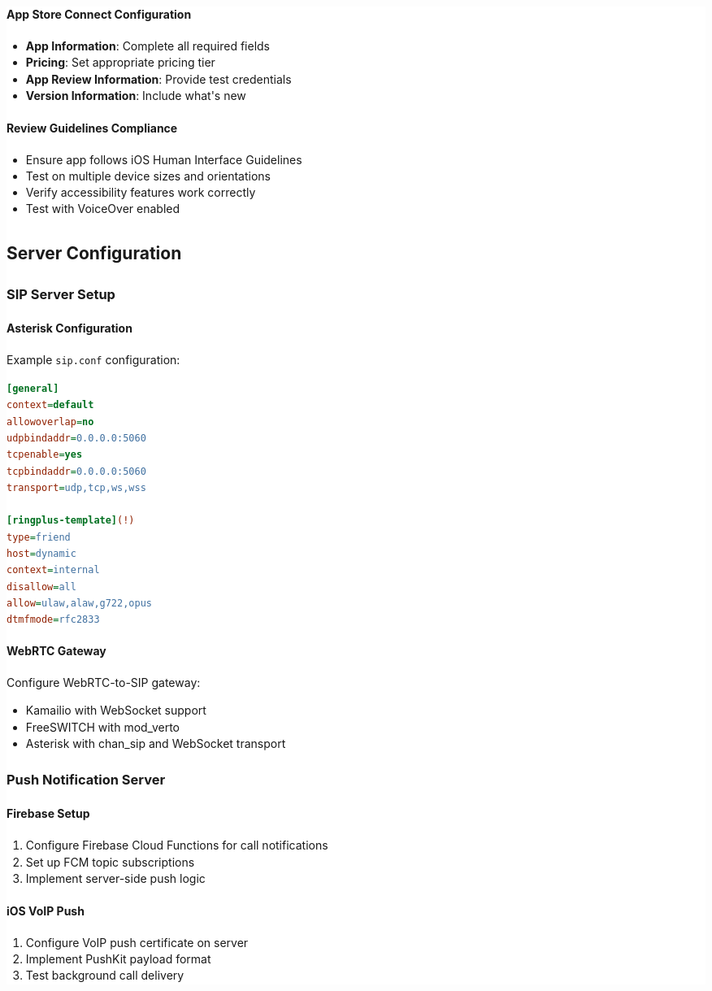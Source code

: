 #### App Store Connect Configuration
- **App Information**: Complete all required fields
- **Pricing**: Set appropriate pricing tier
- **App Review Information**: Provide test credentials
- **Version Information**: Include what's new

#### Review Guidelines Compliance
- Ensure app follows iOS Human Interface Guidelines
- Test on multiple device sizes and orientations
- Verify accessibility features work correctly
- Test with VoiceOver enabled

## Server Configuration

### SIP Server Setup

#### Asterisk Configuration
Example `sip.conf` configuration:
```ini
[general]
context=default
allowoverlap=no
udpbindaddr=0.0.0.0:5060
tcpenable=yes
tcpbindaddr=0.0.0.0:5060
transport=udp,tcp,ws,wss

[ringplus-template](!)
type=friend
host=dynamic
context=internal
disallow=all
allow=ulaw,alaw,g722,opus
dtmfmode=rfc2833
```

#### WebRTC Gateway
Configure WebRTC-to-SIP gateway:
- Kamailio with WebSocket support
- FreeSWITCH with mod_verto
- Asterisk with chan_sip and WebSocket transport

### Push Notification Server

#### Firebase Setup
1. Configure Firebase Cloud Functions for call notifications
2. Set up FCM topic subscriptions
3. Implement server-side push logic

#### iOS VoIP Push
1. Configure VoIP push certificate on server
2. Implement PushKit payload format
3. Test background call delivery
